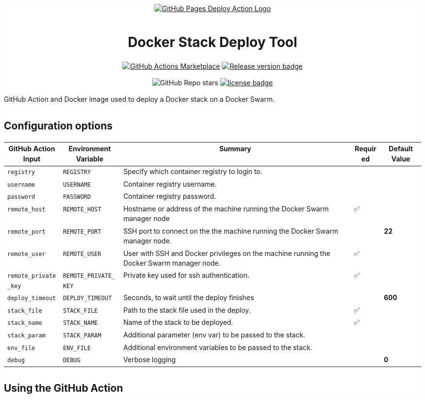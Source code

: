 <p align="center">
  <a href="https://github.com/marketplace/actions/docker-stack-deploy-action">
    <img alt="GitHub Pages Deploy Action Logo" width="200px" src="https://raw.githubusercontent.com/SoftPearAI/docker-stack-deploy/main/docs/icon.png">
  </a>
</p>

<h1 align="center">
  Docker Stack Deploy Tool
</h1>

<div align="center">

[![GitHub Actions Marketplace](https://img.shields.io/badge/action-marketplace-blue.svg?logo=github&color=orange)](https://github.com/marketplace/actions/docker-stack-deploy-action)
[![Release version badge](https://img.shields.io/github/v/release/SoftPearAI/docker-stack-deploy)](https://github.com/kitconcept/docker-stack-deploy/releases)

![GitHub Repo stars](https://img.shields.io/github/stars/SoftPearAI/docker-stack-deploy?style=flat-square)
[![license badge](https://img.shields.io/github/license/SoftPearAI/docker-stack-deploy)](./LICENSE)

</div>

GitHub Action and Docker image used to deploy a Docker stack on a Docker Swarm.


## Configuration options

| GitHub Action Input | Environment Variable | Summary | Required | Default Value |
| --- | --- | --- | --- | --- |
| `registry` | `REGISTRY` | Specify which container registry to login to. | |
| `username` | `USERNAME` | Container registry username. | | |
| `password` | `PASSWORD` | Container registry password. | | |
| `remote_host` | `REMOTE_HOST` | Hostname or address of the machine running the Docker Swarm manager node | ✅ | |
| `remote_port` | `REMOTE_PORT` | SSH port to connect on the the machine running the Docker Swarm manager node. | | **22** |
| `remote_user` | `REMOTE_USER` | User with SSH and Docker privileges on the machine running the Docker Swarm manager node. | ✅ | |
| `remote_private_key` | `REMOTE_PRIVATE_KEY` | Private key used for ssh authentication. | ✅ | |
| `deploy_timeout` | `DEPLOY_TIMEOUT` | Seconds, to wait until the deploy finishes | | **600** |
| `stack_file` | `STACK_FILE` | Path to the stack file used in the deploy. | ✅ | |
| `stack_name` | `STACK_NAME` | Name of the stack to be deployed. | ✅ | |
| `stack_param` | `STACK_PARAM` | Additional parameter (env var) to be passed to the stack. | | |
| `env_file` | `ENV_FILE` | Additional environment variables to be passed to the stack. | | |
| `debug` | `DEBUG` | Verbose logging | | **0** |


## Using the GitHub Action

